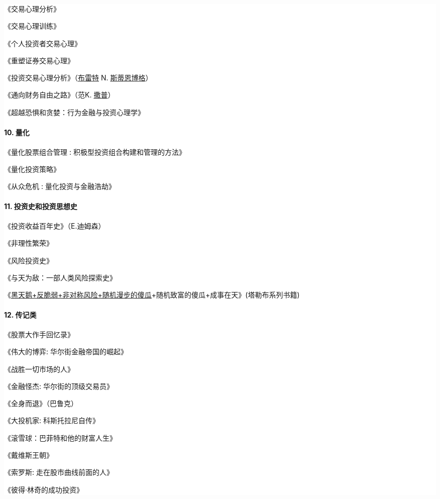 《交易心理分析》

《交易心理训练》

《个人投资者交易心理》

《重塑证券交易心理》

《投资交易心理分析》（[布雷特](http://search.dangdang.com/?key2=%B2%BC%C0%D7%CC%D8\&medium=01\&category\_path=01.00.00.00.00.00) N. [斯蒂恩博格](http://search.dangdang.com/?key2=%CB%B9%B5%D9%B6%F7%B2%A9%B8%F1\&medium=01\&category\_path=01.00.00.00.00.00)）

《通向财务自由之路》（范K. [撒普](http://search.dangdang.com/?key2=%C8%F6%C6%D5\&medium=01\&category\_path=01.00.00.00.00.00)）

《超越恐惧和贪婪：行为金融与投资心理学》

&#x20;

#### 10. 量化

《量化股票组合管理 : 积极型投资组合构建和管理的方法》

《量化投资策略》

《从众危机 : 量化投资与金融浩劫》

&#x20;

#### 11. 投资史和投资思想史

《投资收益百年史》（E.迪姆森）

《非理性繁荣》

《风险投资史》

《与天为敌：一部人类风险探索史》

《[黑天鹅+反脆弱+非对称风险+随机漫步的傻瓜](http://product.dangdang.com/628913952.html)+随机致富的傻瓜+成事在天》(塔勒布系列书籍)

#### 12. 传记类

《股票大作手回忆录》

《伟大的博弈: 华尔街金融帝国的崛起》

《战胜一切市场的人》

《金融怪杰: 华尔街的顶级交易员》

《全身而退》（巴鲁克）

《大投机家: 科斯托拉尼自传》

《滚雪球：巴菲特和他的财富人生》

《戴维斯王朝》

《索罗斯: 走在股市曲线前面的人》

《彼得·林奇的成功投资》
